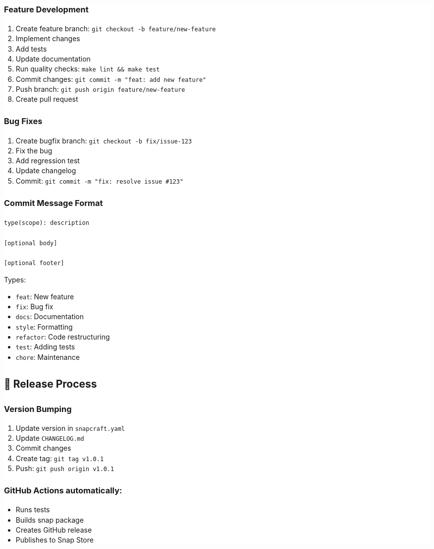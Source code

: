 ### Feature Development
1. Create feature branch: `git checkout -b feature/new-feature`
2. Implement changes
3. Add tests
4. Update documentation
5. Run quality checks: `make lint && make test`
6. Commit changes: `git commit -m "feat: add new feature"`
7. Push branch: `git push origin feature/new-feature`
8. Create pull request

### Bug Fixes
1. Create bugfix branch: `git checkout -b fix/issue-123`
2. Fix the bug
3. Add regression test
4. Update changelog
5. Commit: `git commit -m "fix: resolve issue #123"`

### Commit Message Format
```
type(scope): description

[optional body]

[optional footer]
```

Types:
- `feat`: New feature
- `fix`: Bug fix  
- `docs`: Documentation
- `style`: Formatting
- `refactor`: Code restructuring
- `test`: Adding tests
- `chore`: Maintenance

## 🚀 Release Process

### Version Bumping
1. Update version in `snapcraft.yaml`
2. Update `CHANGELOG.md`
3. Commit changes
4. Create tag: `git tag v1.0.1`
5. Push: `git push origin v1.0.1`

### GitHub Actions automatically:
- Runs tests
- Builds snap package
- Creates GitHub release
- Publishes to Snap Store
